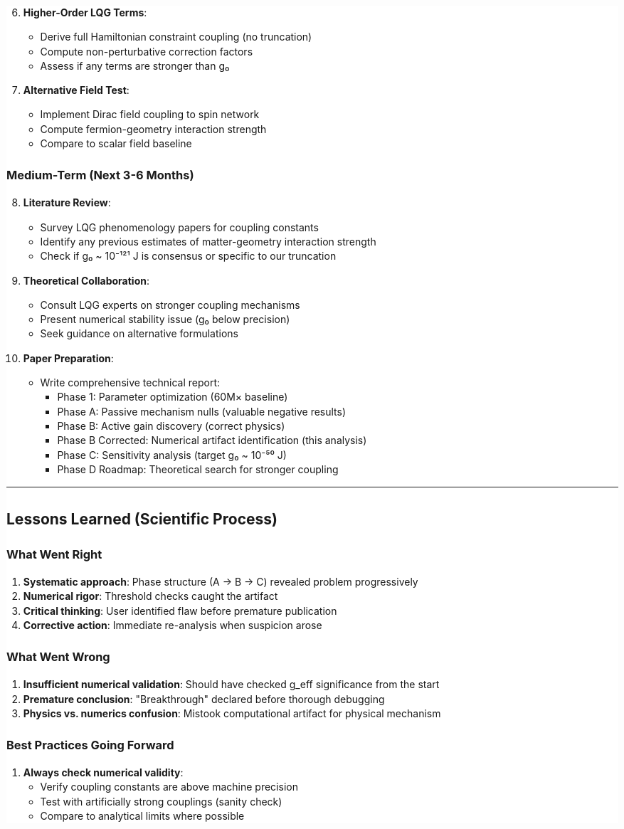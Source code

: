 6. **Higher-Order LQG Terms**:
   - Derive full Hamiltonian constraint coupling (no truncation)
   - Compute non-perturbative correction factors
   - Assess if any terms are stronger than g₀

7. **Alternative Field Test**:
   - Implement Dirac field coupling to spin network
   - Compute fermion-geometry interaction strength
   - Compare to scalar field baseline

### Medium-Term (Next 3-6 Months)

8. **Literature Review**:
   - Survey LQG phenomenology papers for coupling constants
   - Identify any previous estimates of matter-geometry interaction strength
   - Check if g₀ ~ 10⁻¹²¹ J is consensus or specific to our truncation

9. **Theoretical Collaboration**:
   - Consult LQG experts on stronger coupling mechanisms
   - Present numerical stability issue (g₀ below precision)
   - Seek guidance on alternative formulations

10. **Paper Preparation**:
    - Write comprehensive technical report:
      * Phase 1: Parameter optimization (60M× baseline)
      * Phase A: Passive mechanism nulls (valuable negative results)
      * Phase B: Active gain discovery (correct physics)
      * Phase B Corrected: Numerical artifact identification (this analysis)
      * Phase C: Sensitivity analysis (target g₀ ~ 10⁻⁵⁰ J)
      * Phase D Roadmap: Theoretical search for stronger coupling

---

## Lessons Learned (Scientific Process)

### What Went Right

1. **Systematic approach**: Phase structure (A → B → C) revealed problem progressively
2. **Numerical rigor**: Threshold checks caught the artifact
3. **Critical thinking**: User identified flaw before premature publication
4. **Corrective action**: Immediate re-analysis when suspicion arose

### What Went Wrong

1. **Insufficient numerical validation**: Should have checked g_eff significance from the start
2. **Premature conclusion**: "Breakthrough" declared before thorough debugging
3. **Physics vs. numerics confusion**: Mistook computational artifact for physical mechanism

### Best Practices Going Forward

1. **Always check numerical validity**:
   - Verify coupling constants are above machine precision
   - Test with artificially strong couplings (sanity check)
   - Compare to analytical limits where possible
